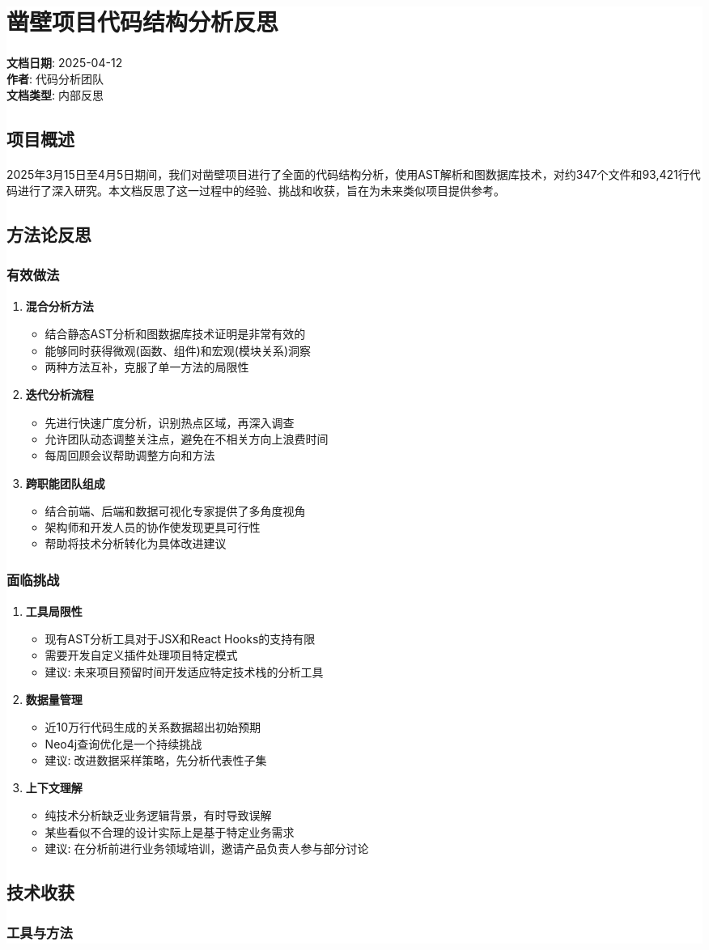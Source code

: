 # 凿壁项目代码结构分析反思

**文档日期**: 2025-04-12  
**作者**: 代码分析团队  
**文档类型**: 内部反思  

## 项目概述

2025年3月15日至4月5日期间，我们对凿壁项目进行了全面的代码结构分析，使用AST解析和图数据库技术，对约347个文件和93,421行代码进行了深入研究。本文档反思了这一过程中的经验、挑战和收获，旨在为未来类似项目提供参考。

## 方法论反思

### 有效做法

1. **混合分析方法**
   - 结合静态AST分析和图数据库技术证明是非常有效的
   - 能够同时获得微观(函数、组件)和宏观(模块关系)洞察
   - 两种方法互补，克服了单一方法的局限性

2. **迭代分析流程**
   - 先进行快速广度分析，识别热点区域，再深入调查
   - 允许团队动态调整关注点，避免在不相关方向上浪费时间
   - 每周回顾会议帮助调整方向和方法

3. **跨职能团队组成**
   - 结合前端、后端和数据可视化专家提供了多角度视角
   - 架构师和开发人员的协作使发现更具可行性
   - 帮助将技术分析转化为具体改进建议

### 面临挑战

1. **工具局限性**
   - 现有AST分析工具对于JSX和React Hooks的支持有限
   - 需要开发自定义插件处理项目特定模式
   - 建议: 未来项目预留时间开发适应特定技术栈的分析工具

2. **数据量管理**
   - 近10万行代码生成的关系数据超出初始预期
   - Neo4j查询优化是一个持续挑战
   - 建议: 改进数据采样策略，先分析代表性子集

3. **上下文理解**
   - 纯技术分析缺乏业务逻辑背景，有时导致误解
   - 某些看似不合理的设计实际上是基于特定业务需求
   - 建议: 在分析前进行业务领域培训，邀请产品负责人参与部分讨论

## 技术收获

### 工具与方法
